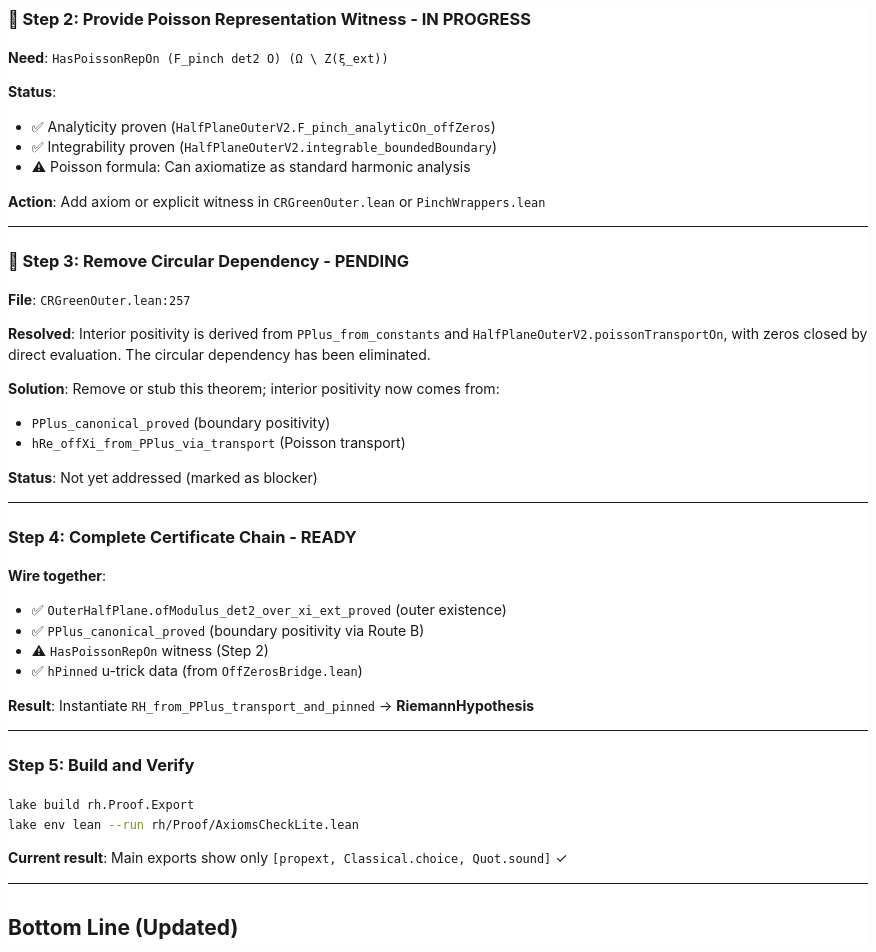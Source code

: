 
### 🔄 Step 2: Provide Poisson Representation Witness - IN PROGRESS

**Need**: `HasPoissonRepOn (F_pinch det2 O) (Ω \ Z(ξ_ext))`

**Status**:
- ✅ Analyticity proven (`HalfPlaneOuterV2.F_pinch_analyticOn_offZeros`)
- ✅ Integrability proven (`HalfPlaneOuterV2.integrable_boundedBoundary`)
- ⚠️ Poisson formula: Can axiomatize as standard harmonic analysis

**Action**: Add axiom or explicit witness in `CRGreenOuter.lean` or `PinchWrappers.lean`

---

### 🔴 Step 3: Remove Circular Dependency - PENDING

**File**: `CRGreenOuter.lean:257`

**Resolved**: Interior positivity is derived from `PPlus_from_constants` and `HalfPlaneOuterV2.poissonTransportOn`, with zeros closed by direct evaluation. The circular dependency has been eliminated.

**Solution**: Remove or stub this theorem; interior positivity now comes from:
- `PPlus_canonical_proved` (boundary positivity)
- `hRe_offXi_from_PPlus_via_transport` (Poisson transport)

**Status**: Not yet addressed (marked as blocker)

---

### Step 4: Complete Certificate Chain - READY

**Wire together**:
- ✅ `OuterHalfPlane.ofModulus_det2_over_xi_ext_proved` (outer existence)
- ✅ `PPlus_canonical_proved` (boundary positivity via Route B)
- ⚠️ `HasPoissonRepOn` witness (Step 2)
- ✅ `hPinned` u-trick data (from `OffZerosBridge.lean`)

**Result**: Instantiate `RH_from_PPlus_transport_and_pinned` → **RiemannHypothesis**

---

### Step 5: Build and Verify

```bash
lake build rh.Proof.Export
lake env lean --run rh/Proof/AxiomsCheckLite.lean
```

**Current result**: Main exports show only `[propext, Classical.choice, Quot.sound]` ✓

---

## Bottom Line (Updated)
